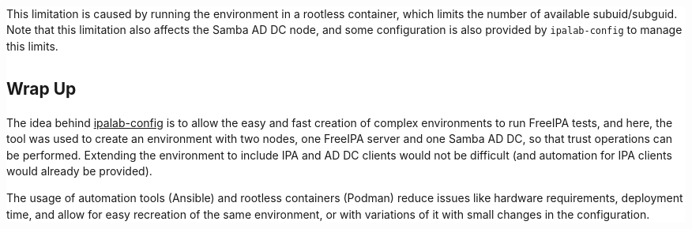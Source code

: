 This limitation is caused by running the environment in a rootless
container, which limits the number of available subuid/subguid. Note that
this limitation also affects the Samba AD DC node, and some configuration
is also provided by `ipalab-config` to manage this limits.


## Wrap Up

The idea behind [ipalab-config](https://pypi.org/p/ipalab-config) is to
allow the easy and fast creation of complex environments to run FreeIPA
tests, and here, the tool was used to create an environment with two nodes,
one FreeIPA server and one Samba AD DC, so that trust operations can be
performed. Extending the environment to include IPA and AD DC clients
would not be difficult (and automation for IPA clients would already be
provided).

The usage of automation tools (Ansible) and rootless containers (Podman)
reduce issues like hardware requirements, deployment time, and allow for
easy recreation of the same environment, or with variations of it with
small changes in the configuration.
